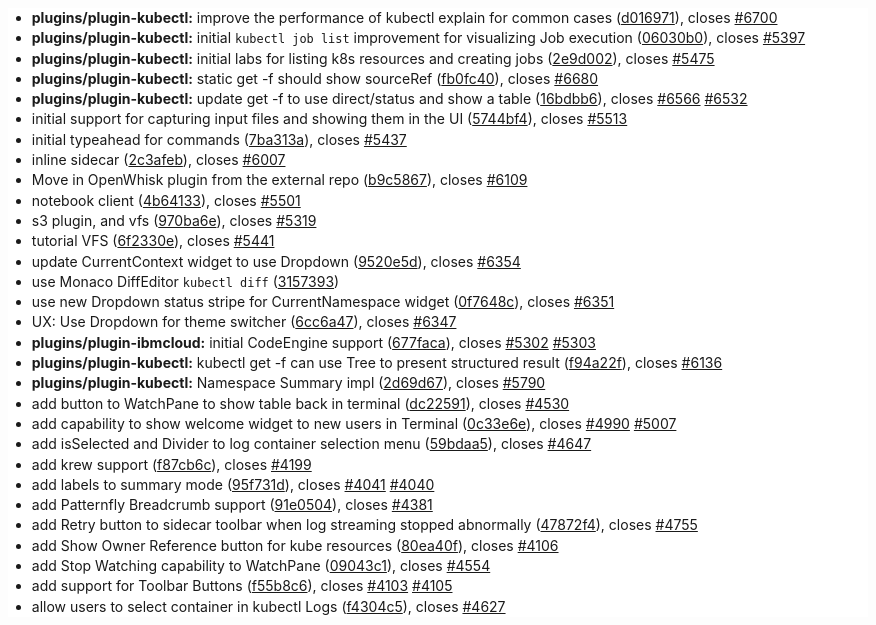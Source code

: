 - **plugins/plugin-kubectl:** improve the performance of kubectl explain for common cases ([d016971](https://github.com/IBM/kui/commit/d016971)), closes [#6700](https://github.com/IBM/kui/issues/6700)
- **plugins/plugin-kubectl:** initial `kubectl job list` improvement for visualizing Job execution ([06030b0](https://github.com/IBM/kui/commit/06030b0)), closes [#5397](https://github.com/IBM/kui/issues/5397)
- **plugins/plugin-kubectl:** initial labs for listing k8s resources and creating jobs ([2e9d002](https://github.com/IBM/kui/commit/2e9d002)), closes [#5475](https://github.com/IBM/kui/issues/5475)
- **plugins/plugin-kubectl:** static get -f should show sourceRef ([fb0fc40](https://github.com/IBM/kui/commit/fb0fc40)), closes [#6680](https://github.com/IBM/kui/issues/6680)
- **plugins/plugin-kubectl:** update get -f to use direct/status and show a table ([16bdbb6](https://github.com/IBM/kui/commit/16bdbb6)), closes [#6566](https://github.com/IBM/kui/issues/6566) [#6532](https://github.com/IBM/kui/issues/6532)
- initial support for capturing input files and showing them in the UI ([5744bf4](https://github.com/IBM/kui/commit/5744bf4)), closes [#5513](https://github.com/IBM/kui/issues/5513)
- initial typeahead for commands ([7ba313a](https://github.com/IBM/kui/commit/7ba313a)), closes [#5437](https://github.com/IBM/kui/issues/5437)
- inline sidecar ([2c3afeb](https://github.com/IBM/kui/commit/2c3afeb)), closes [#6007](https://github.com/IBM/kui/issues/6007)
- Move in OpenWhisk plugin from the external repo ([b9c5867](https://github.com/IBM/kui/commit/b9c5867)), closes [#6109](https://github.com/IBM/kui/issues/6109)
- notebook client ([4b64133](https://github.com/IBM/kui/commit/4b64133)), closes [#5501](https://github.com/IBM/kui/issues/5501)
- s3 plugin, and vfs ([970ba6e](https://github.com/IBM/kui/commit/970ba6e)), closes [#5319](https://github.com/IBM/kui/issues/5319)
- tutorial VFS ([6f2330e](https://github.com/IBM/kui/commit/6f2330e)), closes [#5441](https://github.com/IBM/kui/issues/5441)
- update CurrentContext widget to use Dropdown ([9520e5d](https://github.com/IBM/kui/commit/9520e5d)), closes [#6354](https://github.com/IBM/kui/issues/6354)
- use Monaco DiffEditor `kubectl diff` ([3157393](https://github.com/IBM/kui/commit/3157393))
- use new Dropdown status stripe for CurrentNamespace widget ([0f7648c](https://github.com/IBM/kui/commit/0f7648c)), closes [#6351](https://github.com/IBM/kui/issues/6351)
- UX: Use Dropdown for theme switcher ([6cc6a47](https://github.com/IBM/kui/commit/6cc6a47)), closes [#6347](https://github.com/IBM/kui/issues/6347)
- **plugins/plugin-ibmcloud:** initial CodeEngine support ([677faca](https://github.com/IBM/kui/commit/677faca)), closes [#5302](https://github.com/IBM/kui/issues/5302) [#5303](https://github.com/IBM/kui/issues/5303)
- **plugins/plugin-kubectl:** kubectl get -f can use Tree to present structured result ([f94a22f](https://github.com/IBM/kui/commit/f94a22f)), closes [#6136](https://github.com/IBM/kui/issues/6136)
- **plugins/plugin-kubectl:** Namespace Summary impl ([2d69d67](https://github.com/IBM/kui/commit/2d69d67)), closes [#5790](https://github.com/IBM/kui/issues/5790)
- add button to WatchPane to show table back in terminal ([dc22591](https://github.com/IBM/kui/commit/dc22591)), closes [#4530](https://github.com/IBM/kui/issues/4530)
- add capability to show welcome widget to new users in Terminal ([0c33e6e](https://github.com/IBM/kui/commit/0c33e6e)), closes [#4990](https://github.com/IBM/kui/issues/4990) [#5007](https://github.com/IBM/kui/issues/5007)
- add isSelected and Divider to log container selection menu ([59bdaa5](https://github.com/IBM/kui/commit/59bdaa5)), closes [#4647](https://github.com/IBM/kui/issues/4647)
- add krew support ([f87cb6c](https://github.com/IBM/kui/commit/f87cb6c)), closes [#4199](https://github.com/IBM/kui/issues/4199)
- add labels to summary mode ([95f731d](https://github.com/IBM/kui/commit/95f731d)), closes [#4041](https://github.com/IBM/kui/issues/4041) [#4040](https://github.com/IBM/kui/issues/4040)
- add Patternfly Breadcrumb support ([91e0504](https://github.com/IBM/kui/commit/91e0504)), closes [#4381](https://github.com/IBM/kui/issues/4381)
- add Retry button to sidecar toolbar when log streaming stopped abnormally ([47872f4](https://github.com/IBM/kui/commit/47872f4)), closes [#4755](https://github.com/IBM/kui/issues/4755)
- add Show Owner Reference button for kube resources ([80ea40f](https://github.com/IBM/kui/commit/80ea40f)), closes [#4106](https://github.com/IBM/kui/issues/4106)
- add Stop Watching capability to WatchPane ([09043c1](https://github.com/IBM/kui/commit/09043c1)), closes [#4554](https://github.com/IBM/kui/issues/4554)
- add support for Toolbar Buttons ([f55b8c6](https://github.com/IBM/kui/commit/f55b8c6)), closes [#4103](https://github.com/IBM/kui/issues/4103) [#4105](https://github.com/IBM/kui/issues/4105)
- allow users to select container in kubectl Logs ([f4304c5](https://github.com/IBM/kui/commit/f4304c5)), closes [#4627](https://github.com/IBM/kui/issues/4627)